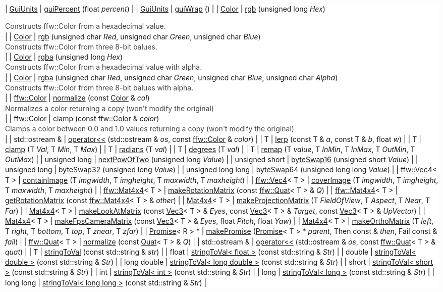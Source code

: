 |  [GuiUnits](ffw_GuiUnits.html) | [guiPercent](#3107a022) (float _percent_)  |
|  [GuiUnits](ffw_GuiUnits.html) | [guiWrap](#9eb691c9) ()  |
|  [Color](ffw_Color.html) | [rgb](#e71e7885) (unsigned long _Hex_) <div style="opacity:0.8;">Constructs ffw::Color from a hexadecimal value. </div> |
|  [Color](ffw_Color.html) | [rgb](#e0f036d7) (unsigned char _Red_, unsigned char _Green_, unsigned char _Blue_) <div style="opacity:0.8;">Constructs ffw::Color from three 8-bit balues. </div> |
|  [Color](ffw_Color.html) | [rgba](#efcb64d9) (unsigned long _Hex_) <div style="opacity:0.8;">Constructs ffw::Color from a hexadecimal value with alpha. </div> |
|  [Color](ffw_Color.html) | [rgba](#e3f0f07c) (unsigned char _Red_, unsigned char _Green_, unsigned char _Blue_, unsigned char _Alpha_) <div style="opacity:0.8;">Constructs ffw::Color from three 8-bit balues with alpha. </div> |
|  [ffw::Color](ffw_Color.html) | [normalize](#3ae66aa1) (const [Color](ffw_Color.html) & _col_) <div style="opacity:0.8;">Normalizes a color returning a copy (won't modify the original) </div> |
|  [ffw::Color](ffw_Color.html) | [clamp](#a1534183) (const [ffw::Color](ffw_Color.html) & _color_) <div style="opacity:0.8;">Clamps a color between 0.0 and 1.0 values returning a copy (won't modify the original) </div> |
|  std::ostream & | [operator<<](#1b2c7668) (std::ostream & _os_, const [ffw::Color](ffw_Color.html) & _color_)  |
|  T | [lerp](#b7b7ad6f) (const T & _a_, const T & _b_, float _w_)  |
|  T | [clamp](#da694c2f) (T _Val_, T _Min_, T _Max_)  |
|  T | [radians](#98023008) (T _val_)  |
|  T | [degrees](#0e1d2d7d) (T _val_)  |
|  T | [remap](#e670592a) (T _value_, T _InMin_, T _InMax_, T _OutMin_, T _OutMax_)  |
|  unsigned long | [nextPowOfTwo](#1a601e83) (unsigned long _Value_)  |
|  unsigned short | [byteSwap16](#10b3f73f) (unsigned short _Value_)  |
|  unsigned long | [byteSwap32](#10a673f5) (unsigned long _Value_)  |
|  unsigned long long | [byteSwap64](#ce1909c1) (unsigned long long _Value_)  |
|  [ffw::Vec4](ffw_Vec4.html)< T > | [containImage](#f2841d25) (T _imgwidth_, T _imgheight_, T _maxwidth_, T _maxheight_)  |
|  [ffw::Vec4](ffw_Vec4.html)< T > | [coverImage](#63b8a91b) (T _imgwidth_, T _imgheight_, T _maxwidth_, T _maxheight_)  |
|  [ffw::Mat4x4](ffw_Mat4x4.html)< T > | [makeRotationMatrix](#3886b20d) (const [ffw::Quat](ffw_Quat.html)< T > & _Q_)  |
|  [ffw::Mat4x4](ffw_Mat4x4.html)< T > | [getRotationMatrix](#08c31028) (const [ffw::Mat4x4](ffw_Mat4x4.html)< T > & _other_)  |
|  [Mat4x4](ffw_Mat4x4.html)< T > | [makeProjectionMatrix](#c6652302) (T _FieldOfView_, T _Aspect_, T _Near_, T _Far_)  |
|  [Mat4x4](ffw_Mat4x4.html)< T > | [makeLookAtMatrix](#c9109de4) (const [Vec3](ffw_Vec3.html)< T > & _Eyes_, const [Vec3](ffw_Vec3.html)< T > & _Target_, const [Vec3](ffw_Vec3.html)< T > & _UpVector_)  |
|  [Mat4x4](ffw_Mat4x4.html)< T > | [makeFpsCameraMatrix](#834e22ad) (const [Vec3](ffw_Vec3.html)< T > & _Eyes_, float _Pitch_, float _Yaw_)  |
|  [Mat4x4](ffw_Mat4x4.html)< T > | [makeOrthoMatrix](#7a7a57ed) (T _left_, T _right_, T _bottom_, T _top_, T _znear_, T _zfar_)  |
|  [Promise](ffw_Promise.html)< R > * | [makePromise](#2b780c2f) ([Promise](ffw_Promise.html)< T > * _parent_, Then const & _then_, Fail const & _fail_)  |
|  [ffw::Quat](ffw_Quat.html)< T > | [normalize](#b5735179) (const [Quat](ffw_Quat.html)< T > & _Q_)  |
|  std::ostream & | [operator<<](#cb1ea679) (std::ostream & _os_, const [ffw::Quat](ffw_Quat.html)< T > & _quat_)  |
|  T | [stringToVal](#eebabb4c) (const std::string & _str_)  |
|  float | [stringToVal< float >](#d710d471) (const std::string & _Str_)  |
|  double | [stringToVal< double >](#fe64a60c) (const std::string & _Str_)  |
|  long double | [stringToVal< long double >](#40c43cfa) (const std::string & _Str_)  |
|  short | [stringToVal< short >](#7c63906d) (const std::string & _Str_)  |
|  int | [stringToVal< int >](#709a0897) (const std::string & _Str_)  |
|  long | [stringToVal< long >](#03bd4805) (const std::string & _Str_)  |
|  long long | [stringToVal< long long >](#36d9113e) (const std::string & _Str_)  |
